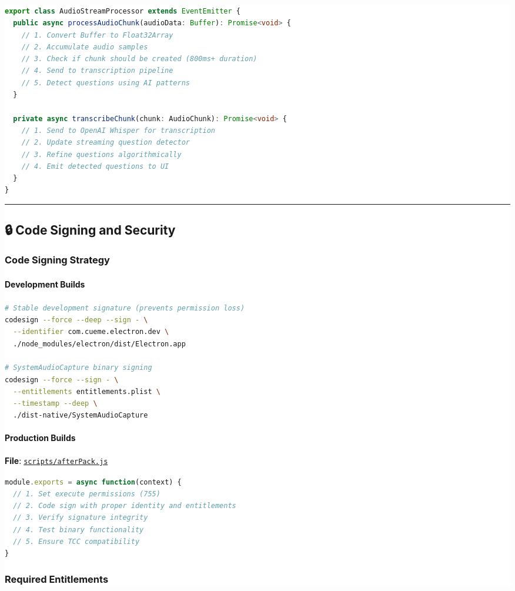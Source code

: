 ```typescript
export class AudioStreamProcessor extends EventEmitter {
  public async processAudioChunk(audioData: Buffer): Promise<void> {
    // 1. Convert Buffer to Float32Array
    // 2. Accumulate audio samples  
    // 3. Check if chunk should be created (800ms+ duration)
    // 4. Send to transcription pipeline
    // 5. Detect questions using AI patterns
  }

  private async transcribeChunk(chunk: AudioChunk): Promise<void> {
    // 1. Send to OpenAI Whisper for transcription
    // 2. Update streaming question detector
    // 3. Refine questions algorithmically  
    // 4. Emit detected questions to UI
  }
}
```

---

## 🔒 **Code Signing and Security**

### Code Signing Strategy

#### **Development Builds**
```bash
# Stable development signature (prevents permission loss)
codesign --force --deep --sign - \
  --identifier com.cueme.electron.dev \
  ./node_modules/electron/dist/Electron.app

# SystemAudioCapture binary signing
codesign --force --sign - \
  --entitlements entitlements.plist \
  --timestamp --deep \
  ./dist-native/SystemAudioCapture
```

#### **Production Builds**
**File**: [`scripts/afterPack.js`](file:///Users/kotan/CueMeFinal-1/scripts/afterPack.js)

```javascript
module.exports = async function(context) {
  // 1. Set execute permissions (755)
  // 2. Code sign with proper identity and entitlements
  // 3. Verify signature integrity
  // 4. Test binary functionality
  // 5. Ensure TCC compatibility
}
```

### Required Entitlements
